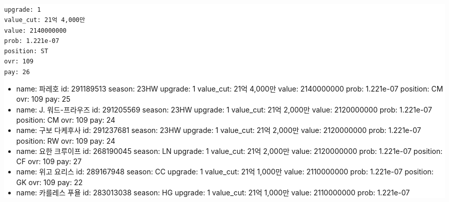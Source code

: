     upgrade: 1
    value_cut: 21억 4,000만
    value: 2140000000
    prob: 1.221e-07
    position: ST
    ovr: 109
    pay: 26
  - name: 파레호
    id: 291189513
    season: 23HW
    upgrade: 1
    value_cut: 21억 4,000만
    value: 2140000000
    prob: 1.221e-07
    position: CM
    ovr: 109
    pay: 25
  - name: J. 워드-프라우즈
    id: 291205569
    season: 23HW
    upgrade: 1
    value_cut: 21억 2,000만
    value: 2120000000
    prob: 1.221e-07
    position: CM
    ovr: 109
    pay: 24
  - name: 구보 다케후사
    id: 291237681
    season: 23HW
    upgrade: 1
    value_cut: 21억 2,000만
    value: 2120000000
    prob: 1.221e-07
    position: RW
    ovr: 109
    pay: 24
  - name: 요한 크루이프
    id: 268190045
    season: LN
    upgrade: 1
    value_cut: 21억 2,000만
    value: 2120000000
    prob: 1.221e-07
    position: CF
    ovr: 109
    pay: 27
  - name: 위고 요리스
    id: 289167948
    season: CC
    upgrade: 1
    value_cut: 21억 1,000만
    value: 2110000000
    prob: 1.221e-07
    position: GK
    ovr: 109
    pay: 22
  - name: 카를레스 푸욜
    id: 283013038
    season: HG
    upgrade: 1
    value_cut: 21억 1,000만
    value: 2110000000
    prob: 1.221e-07